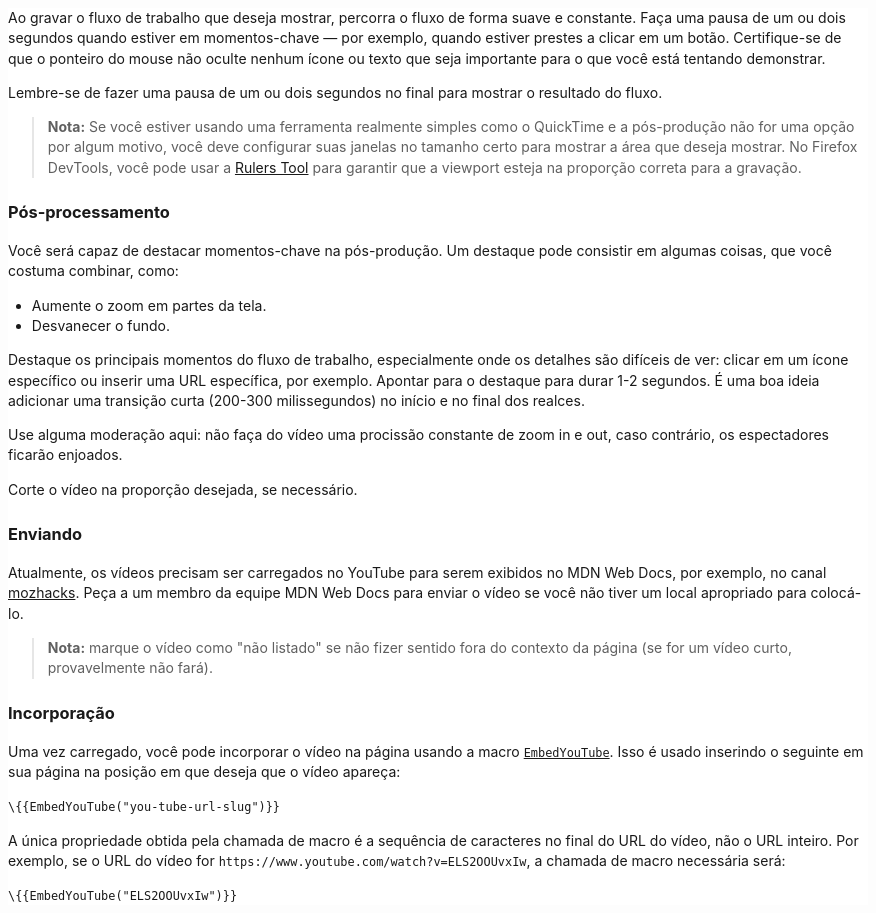 Ao gravar o fluxo de trabalho que deseja mostrar, percorra o fluxo de forma suave e constante.
Faça uma pausa de um ou dois segundos quando estiver em momentos-chave — por exemplo, quando estiver prestes a clicar em um botão.
Certifique-se de que o ponteiro do mouse não oculte nenhum ícone ou texto que seja importante para o que você está tentando demonstrar.

Lembre-se de fazer uma pausa de um ou dois segundos no final para mostrar o resultado do fluxo.

> **Nota:** Se você estiver usando uma ferramenta realmente simples como o QuickTime e a pós-produção não for uma opção por algum motivo, você deve configurar suas janelas no tamanho certo para mostrar a área que deseja mostrar. No Firefox DevTools, você pode usar a [Rulers Tool](https://firefox-source-docs.mozilla.org/devtools-user/rulers/index.html) para garantir que a viewport esteja na proporção correta para a gravação.

### Pós-processamento

Você será capaz de destacar momentos-chave na pós-produção.
Um destaque pode consistir em algumas coisas, que você costuma combinar, como:

- Aumente o zoom em partes da tela.
- Desvanecer o fundo.

Destaque os principais momentos do fluxo de trabalho, especialmente onde os detalhes são difíceis de ver: clicar em um ícone específico ou inserir uma URL específica, por exemplo.
Apontar para o destaque para durar 1-2 segundos.
É uma boa ideia adicionar uma transição curta (200-300 milissegundos) no início e no final dos realces.

Use alguma moderação aqui: não faça do vídeo uma procissão constante de zoom in e out, caso contrário, os espectadores ficarão enjoados.

Corte o vídeo na proporção desejada, se necessário.

### Enviando

Atualmente, os vídeos precisam ser carregados no YouTube para serem exibidos no MDN Web Docs, por exemplo, no canal [mozhacks](https://www.youtube.com/user/mozhacks/videos).
Peça a um membro da equipe MDN Web Docs para enviar o vídeo se você não tiver um local apropriado para colocá-lo.

> **Nota:** marque o vídeo como "não listado" se não fizer sentido fora do contexto da página (se for um vídeo curto, provavelmente não fará).

### Incorporação

Uma vez carregado, você pode incorporar o vídeo na página usando a macro [`EmbedYouTube`](https://github.com/mdn/yari/blob/main/kumascript/macros/EmbedYouTube.ejs).
Isso é usado inserindo o seguinte em sua página na posição em que deseja que o vídeo apareça:

```
\{{EmbedYouTube("you-tube-url-slug")}}
```

A única propriedade obtida pela chamada de macro é a sequência de caracteres no final do URL do vídeo, não o URL inteiro.
Por exemplo, se o URL do vídeo for `https://www.youtube.com/watch?v=ELS2OOUvxIw`, a chamada de macro necessária será:

```
\{{EmbedYouTube("ELS2OOUvxIw")}}
```
